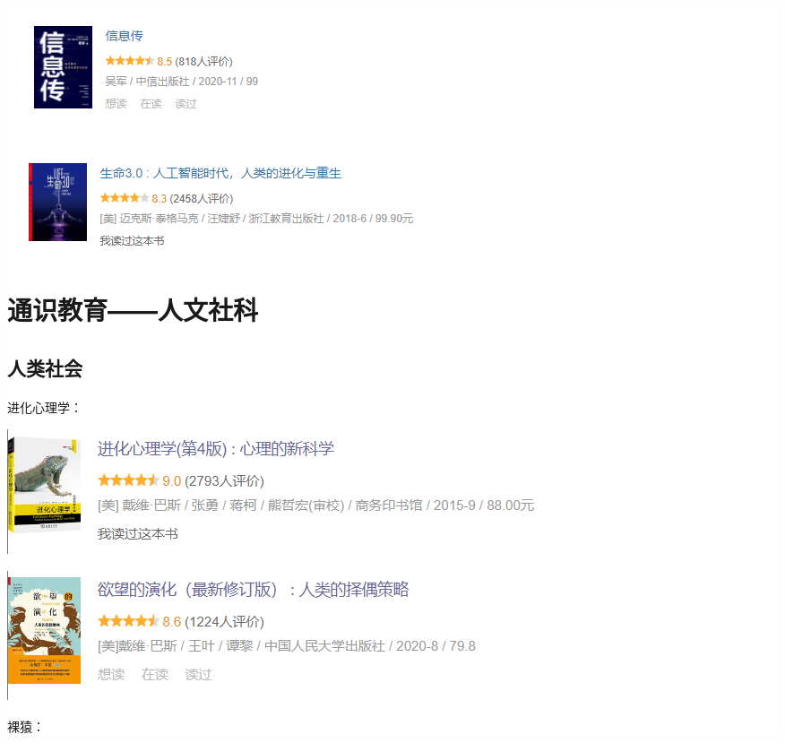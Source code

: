 ![image-20231002054632879](%E7%AC%AC%E4%B8%80%E4%B8%AA%E4%B8%83%E5%B9%B4%E8%AE%A1%E5%88%92.assets/image-20231002054632879.png)

![image-20231002054637564](%E7%AC%AC%E4%B8%80%E4%B8%AA%E4%B8%83%E5%B9%B4%E8%AE%A1%E5%88%92.assets/image-20231002054637564.png)

# 通识教育——人文社科

## 人类社会

进化心理学：

![image-20230825153714252](%E7%AC%AC%E4%B8%80%E4%B8%AA%E4%B8%83%E5%B9%B4%E8%AE%A1%E5%88%92.assets/image-20230825153714252.png)

![image-20230825153721784](%E7%AC%AC%E4%B8%80%E4%B8%AA%E4%B8%83%E5%B9%B4%E8%AE%A1%E5%88%92.assets/image-20230825153721784.png)

裸猿：
